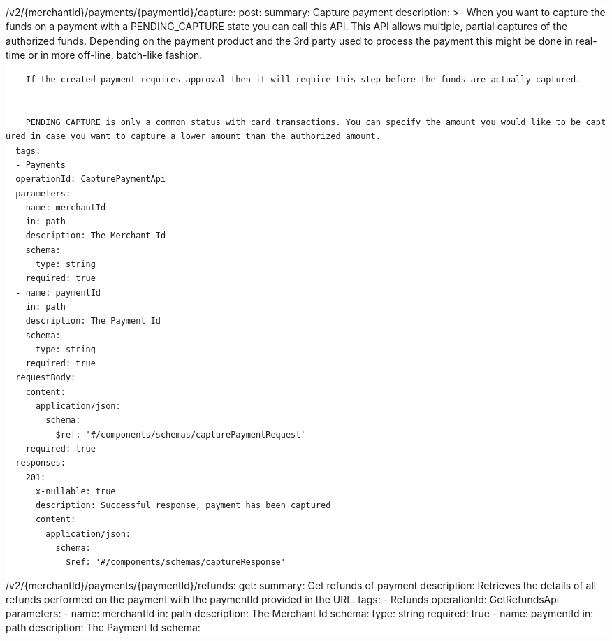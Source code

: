   /v2/{merchantId}/payments/{paymentId}/capture:
    post:
      summary: Capture payment
      description: >-
        When you want to capture the funds on a payment with a PENDING_CAPTURE state you can call this API. This API allows multiple, partial captures of the authorized funds. Depending on the payment product and the 3rd party used to process the payment this might be done in real-time or in more off-line, batch-like fashion.


        If the created payment requires approval then it will require this step before the funds are actually captured.


        PENDING_CAPTURE is only a common status with card transactions. You can specify the amount you would like to be captured in case you want to capture a lower amount than the authorized amount.
      tags:
      - Payments
      operationId: CapturePaymentApi
      parameters:
      - name: merchantId
        in: path
        description: The Merchant Id
        schema:
          type: string
        required: true
      - name: paymentId
        in: path
        description: The Payment Id
        schema:
          type: string
        required: true
      requestBody:
        content:
          application/json:
            schema:
              $ref: '#/components/schemas/capturePaymentRequest'
        required: true
      responses:
        201:
          x-nullable: true
          description: Successful response, payment has been captured
          content:
            application/json:
              schema:
                $ref: '#/components/schemas/captureResponse'
  /v2/{merchantId}/payments/{paymentId}/refunds:
    get:
      summary: Get refunds of payment
      description: Retrieves the details of all refunds performed on the payment with the paymentId provided in the URL.
      tags:
      - Refunds
      operationId: GetRefundsApi
      parameters:
      - name: merchantId
        in: path
        description: The Merchant Id
        schema:
          type: string
        required: true
      - name: paymentId
        in: path
        description: The Payment Id
        schema: